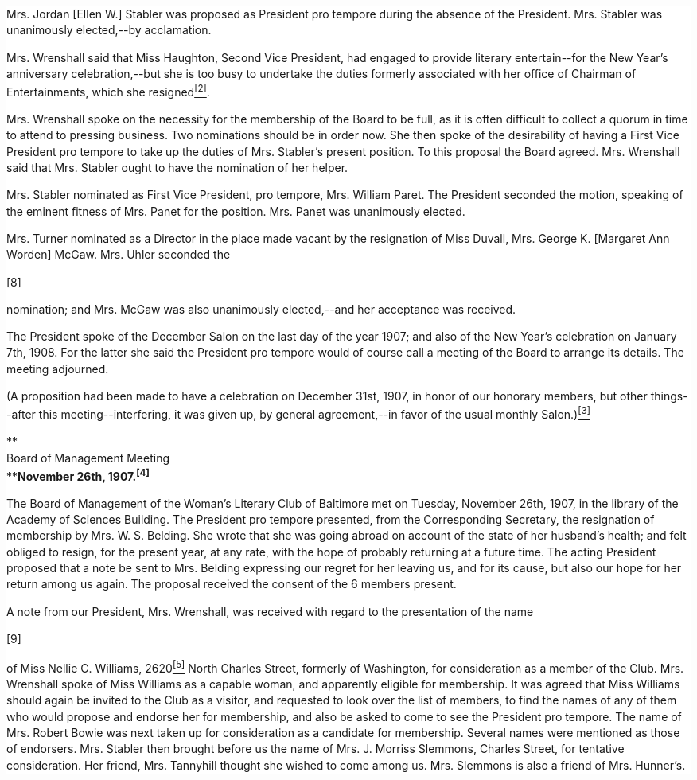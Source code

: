 Mrs. Jordan [Ellen W.] Stabler was proposed as President pro tempore during the absence of the President. Mrs. Stabler was unanimously elected,--by acclamation.

Mrs. Wrenshall said that Miss Haughton, Second Vice President, had engaged to provide literary entertain--for the New Year’s anniversary celebration,--but she is too busy to undertake the duties formerly associated with her office of Chairman of Entertainments, which she resigned[<sup>[2]</sup>](#_ftn2).

Mrs. Wrenshall spoke on the necessity for the membership of the Board to be full, as it is often difficult to collect a quorum in time to attend to pressing business. Two nominations should be in order now. She then spoke of the desirability of having a First Vice President pro tempore to take up the duties of Mrs. Stabler’s present position. To this proposal the Board agreed. Mrs. Wrenshall said that Mrs. Stabler ought to have the nomination of her helper.

Mrs. Stabler nominated as First Vice President, pro tempore, Mrs. William Paret. The President seconded the motion, speaking of the eminent fitness of Mrs. Panet for the position. Mrs. Panet was unanimously elected.

Mrs. Turner nominated as a Director in the place made vacant by the resignation of Miss Duvall, Mrs. George K. [Margaret Ann Worden] McGaw. Mrs. Uhler seconded the

[8]

nomination; and Mrs. McGaw was also unanimously elected,--and her acceptance was received.

The President spoke of the December Salon on the last day of the year 1907; and also of the New Year’s celebration on January 7th, 1908. For the latter she said the President pro tempore would of course call a meeting of the Board to arrange its details. The meeting adjourned.

(A proposition had been made to have a celebration on December 31st, 1907, in honor of our honorary members, but other things--after this meeting--interfering, it was given up, by general agreement,--in favor of the usual monthly Salon.)[<sup>[3]</sup>](#_ftn3)

**  
Board of Management Meeting  
****November 26th, 1907.[<sup>[4]</sup>](#_ftn4)**

The Board of Management of the Woman’s Literary Club of Baltimore met on Tuesday, November 26th, 1907, in the library of the Academy of Sciences Building. The President pro tempore presented, from the Corresponding Secretary, the resignation of membership by Mrs. W. S. Belding. She wrote that she was going abroad on account of the state of her husband’s health; and felt obliged to resign, for the present year, at any rate, with the hope of probably returning at a future time. The acting President proposed that a note be sent to Mrs. Belding expressing our regret for her leaving us, and for its cause, but also our hope for her return among us again. The proposal received the consent of the 6 members present.

A note from our President, Mrs. Wrenshall, was received with regard to the presentation of the name

[9]

of Miss Nellie C. Williams, 2620[<sup>[5]</sup>](#_ftn5)  North Charles Street, formerly of Washington, for consideration as a member of the Club. Mrs. Wrenshall spoke of Miss Williams as a capable woman, and apparently eligible for membership. It was agreed that Miss Williams should again be invited to the Club as a visitor, and requested to look over the list of members, to find the names of any of them who would propose and endorse her for membership, and also be asked to come to see the President pro tempore. The name of Mrs. Robert Bowie was next taken up for consideration as a candidate for membership. Several names were mentioned as those of endorsers. Mrs. Stabler then brought before us the name of Mrs. J. Morriss Slemmons, Charles Street, for tentative consideration. Her friend, Mrs. Tannyhill thought she wished to come among us. Mrs. Slemmons is also a friend of Mrs. Hunner’s.
